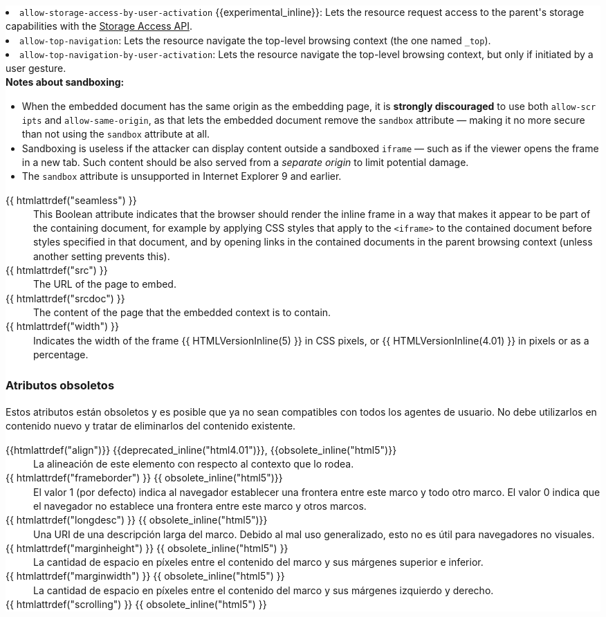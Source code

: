   <li><code>allow-storage-access-by-user-activation</code> {{experimental_inline}}: Lets the resource request access to the parent's storage capabilities with the <a href="https://developer.mozilla.org/en-US/docs/Web/API/Storage_Access_API">Storage Access API</a>.</li>
  <li><code>allow-top-navigation</code>: Lets the resource navigate the top-level browsing context (the one named <code>_top</code>).</li>
  <li><code>allow-top-navigation-by-user-activation</code>: Lets the resource navigate the top-level browsing context, but only if initiated by a user gesture.</li>
 </ul>

 <div class="note"><strong>Notes about sandboxing:</strong>

 <ul>
  <li>When the embedded document has the same origin as the embedding page, it is <strong>strongly discouraged</strong> to use both <code>allow-scripts</code> and <code>allow-same-origin</code>, as that lets the embedded document remove the <code>sandbox</code> attribute — making it no more secure than not using the <code>sandbox</code> attribute at all.</li>
  <li>Sandboxing is useless if the attacker can display content outside a sandboxed <code>iframe</code> — such as if the viewer opens the frame in a new tab. Such content should be also served from a <em>separate origin</em> to limit potential damage.</li>
  <li>The <code>sandbox</code> attribute is unsupported in Internet Explorer 9 and earlier.</li>
 </ul>
 </div>
 </dd>
 <dt>{{ htmlattrdef("seamless") }} </dt>
 <dd>This Boolean attribute indicates that the browser should render the inline frame in a way that makes it appear to be part of the containing document, for example by applying CSS styles that apply to the <code>&lt;iframe&gt;</code> to the contained document before styles specified in that document, and by opening links in the contained documents in the parent browsing context (unless another setting prevents this).</dd>
 <dt>{{ htmlattrdef("src") }}</dt>
 <dd>The URL of the page to embed.</dd>
 <dt>{{ htmlattrdef("srcdoc") }} </dt>
 <dd>The content of the page that the embedded context is to contain.</dd>
 <dt>{{ htmlattrdef("width") }}</dt>
 <dd>Indicates the width of the frame {{ HTMLVersionInline(5) }} in CSS pixels, or {{ HTMLVersionInline(4.01) }} in pixels or as a percentage.</dd>
</dl>

<h3 id="Atributos_obsoletos">Atributos obsoletos</h3>

<p>Estos atributos están obsoletos y es posible que ya no sean compatibles con todos los agentes de usuario. No debe utilizarlos en contenido nuevo y tratar de eliminarlos del contenido existente.</p>

<dl>
 <dt>{{htmlattrdef("align")}} {{deprecated_inline("html4.01")}}, {{obsolete_inline("html5")}}</dt>
 <dd><span id="result_box" lang="es"><span class="hps">La alineación</span> <span class="hps">de este elemento</span> <span class="hps">con respecto al</span> <span class="hps">contexto que lo rodea.</span></span></dd>
 <dt>{{ htmlattrdef("frameborder") }} {{ obsolete_inline("html5")}} </dt>
 <dd>El valor 1 (por defecto) indica al navegador establecer una frontera entre este marco y todo otro marco. <span class="" id="result_box" lang="es"><span class="gt-trans-draggable hps">El valor 0</span> <span class="gt-trans-draggable hps">indica</span> <span class="gt-trans-draggable hps">que el navegador no</span> establece<span class="gt-trans-draggable hps"> una</span> <span class="gt-trans-draggable hps">frontera</span> <span class="gt-trans-draggable hps">entre este marco y</span> <span class="gt-trans-draggable hps">otros marcos.</span></span></dd>
 <dt>{{ htmlattrdef("longdesc") }} {{ obsolete_inline("html5")}} </dt>
 <dd>Una URI de una descripción larga del marco. Debido al mal uso generalizado, esto no es útil para navegadores no visuales.</dd>
 <dt>{{ htmlattrdef("marginheight") }} {{ obsolete_inline("html5") }} </dt>
 <dd>La cantidad de espacio en píxeles entre el contenido del marco y sus márgenes superior e inferior.</dd>
 <dt>{{ htmlattrdef("marginwidth") }} {{ obsolete_inline("html5") }} </dt>
 <dd>La cantidad de espacio en píxeles entre el contenido del marco y sus márgenes izquierdo y derecho.</dd>
 <dt>{{ htmlattrdef("scrolling") }} {{ obsolete_inline("html5") }} </dt>